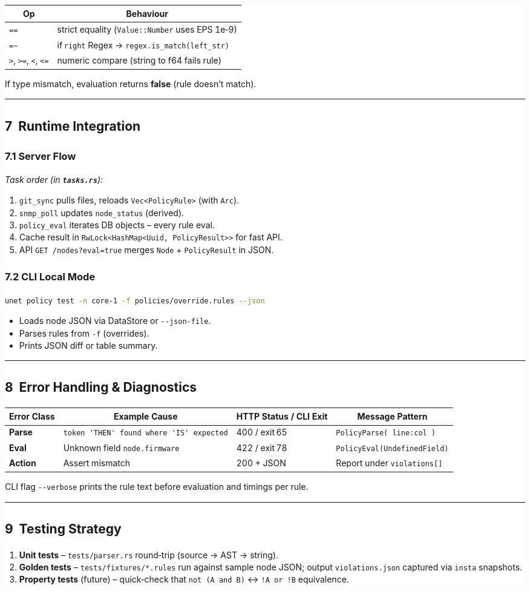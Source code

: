| Op                   | Behaviour                                       |
| -------------------- | ----------------------------------------------- |
| `==`                 | strict equality (`Value::Number` uses EPS 1e‑9) |
| `=~`                 | if `right` Regex → `regex.is_match(left_str)`   |
| `>`, `>=`, `<`, `<=` | numeric compare (string to f64 fails rule)      |

If type mismatch, evaluation returns **false** (rule doesn’t match).

---

## 7  Runtime Integration

### 7.1 Server Flow

*Task order (in **`tasks.rs`**):*

1. `git_sync` pulls files, reloads `Vec<PolicyRule>` (with `Arc`).
2. `snmp_poll` updates `node_status` (derived).
3. `policy_eval` iterates DB objects – every rule eval.
4. Cache result in `RwLock<HashMap<Uuid, PolicyResult>>` for fast API.
5. API `GET /nodes?eval=true` merges `Node` + `PolicyResult` in JSON.

### 7.2 CLI Local Mode

```bash
unet policy test -n core‑1 -f policies/override.rules --json
```

- Loads node JSON via DataStore or `--json-file`.
- Parses rules from `-f` (overrides).
- Prints JSON diff or table summary.

---

## 8  Error Handling & Diagnostics

| Error Class | Example Cause                            | HTTP Status / CLI Exit | Message Pattern              |
| ----------- | ---------------------------------------- | ---------------------- | ---------------------------- |
| **Parse**   | `token 'THEN' found where 'IS' expected` | 400 / exit 65          | `PolicyParse( line:col )`    |
| **Eval**    | Unknown field `node.firmware`            | 422 / exit 78          | `PolicyEval(UndefinedField)` |
| **Action**  | Assert mismatch                          | 200 + JSON             | Report under `violations[]`  |

CLI flag `--verbose` prints the rule text before evaluation and timings per rule.

---

## 9  Testing Strategy

1. **Unit tests** – `tests/parser.rs` round‑trip (source → AST → string).
2. **Golden tests** – `tests/fixtures/*.rules` run against sample node JSON; output `violations.json` captured via `insta` snapshots.
3. **Property tests** (future) – quick‑check that `not (A and B)` ↔ `!A or !B` equivalence.
